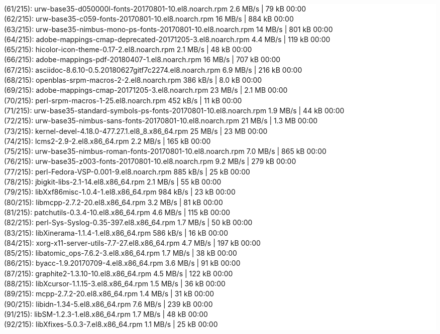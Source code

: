 (61/215): urw-base35-d050000l-fonts-20170801-10.el8.noarch.rpm                                                            2.6 MB/s |  79 kB     00:00    
(62/215): urw-base35-c059-fonts-20170801-10.el8.noarch.rpm                                                                 16 MB/s | 884 kB     00:00    
(63/215): urw-base35-nimbus-mono-ps-fonts-20170801-10.el8.noarch.rpm                                                       14 MB/s | 801 kB     00:00    
(64/215): adobe-mappings-cmap-deprecated-20171205-3.el8.noarch.rpm                                                        4.4 MB/s | 119 kB     00:00    
(65/215): hicolor-icon-theme-0.17-2.el8.noarch.rpm                                                                        2.1 MB/s |  48 kB     00:00    
(66/215): adobe-mappings-pdf-20180407-1.el8.noarch.rpm                                                                     16 MB/s | 707 kB     00:00    
(67/215): asciidoc-8.6.10-0.5.20180627gitf7c2274.el8.noarch.rpm                                                           6.9 MB/s | 216 kB     00:00    
(68/215): openblas-srpm-macros-2-2.el8.noarch.rpm                                                                         386 kB/s | 8.0 kB     00:00    
(69/215): adobe-mappings-cmap-20171205-3.el8.noarch.rpm                                                                    23 MB/s | 2.1 MB     00:00    
(70/215): perl-srpm-macros-1-25.el8.noarch.rpm                                                                            452 kB/s |  11 kB     00:00    
(71/215): urw-base35-standard-symbols-ps-fonts-20170801-10.el8.noarch.rpm                                                 1.9 MB/s |  44 kB     00:00    
(72/215): urw-base35-nimbus-sans-fonts-20170801-10.el8.noarch.rpm                                                          21 MB/s | 1.3 MB     00:00    
(73/215): kernel-devel-4.18.0-477.27.1.el8_8.x86_64.rpm                                                                    25 MB/s |  23 MB     00:00    
(74/215): lcms2-2.9-2.el8.x86_64.rpm                                                                                      2.2 MB/s | 165 kB     00:00    
(75/215): urw-base35-nimbus-roman-fonts-20170801-10.el8.noarch.rpm                                                        7.0 MB/s | 865 kB     00:00    
(76/215): urw-base35-z003-fonts-20170801-10.el8.noarch.rpm                                                                9.2 MB/s | 279 kB     00:00    
(77/215): perl-Fedora-VSP-0.001-9.el8.noarch.rpm                                                                          885 kB/s |  25 kB     00:00    
(78/215): jbigkit-libs-2.1-14.el8.x86_64.rpm                                                                              2.1 MB/s |  55 kB     00:00    
(79/215): libXxf86misc-1.0.4-1.el8.x86_64.rpm                                                                             984 kB/s |  23 kB     00:00    
(80/215): libmcpp-2.7.2-20.el8.x86_64.rpm                                                                                 3.2 MB/s |  81 kB     00:00    
(81/215): patchutils-0.3.4-10.el8.x86_64.rpm                                                                              4.6 MB/s | 115 kB     00:00    
(82/215): perl-Sys-Syslog-0.35-397.el8.x86_64.rpm                                                                         1.7 MB/s |  50 kB     00:00    
(83/215): libXinerama-1.1.4-1.el8.x86_64.rpm                                                                              586 kB/s |  16 kB     00:00    
(84/215): xorg-x11-server-utils-7.7-27.el8.x86_64.rpm                                                                     4.7 MB/s | 197 kB     00:00    
(85/215): libatomic_ops-7.6.2-3.el8.x86_64.rpm                                                                            1.7 MB/s |  38 kB     00:00    
(86/215): byacc-1.9.20170709-4.el8.x86_64.rpm                                                                             3.6 MB/s |  91 kB     00:00    
(87/215): graphite2-1.3.10-10.el8.x86_64.rpm                                                                              4.5 MB/s | 122 kB     00:00    
(88/215): libXcursor-1.1.15-3.el8.x86_64.rpm                                                                              1.5 MB/s |  36 kB     00:00    
(89/215): mcpp-2.7.2-20.el8.x86_64.rpm                                                                                    1.4 MB/s |  31 kB     00:00    
(90/215): libidn-1.34-5.el8.x86_64.rpm                                                                                    7.6 MB/s | 239 kB     00:00    
(91/215): libSM-1.2.3-1.el8.x86_64.rpm                                                                                    1.7 MB/s |  48 kB     00:00    
(92/215): libXfixes-5.0.3-7.el8.x86_64.rpm                                                                                1.1 MB/s |  25 kB     00:00    